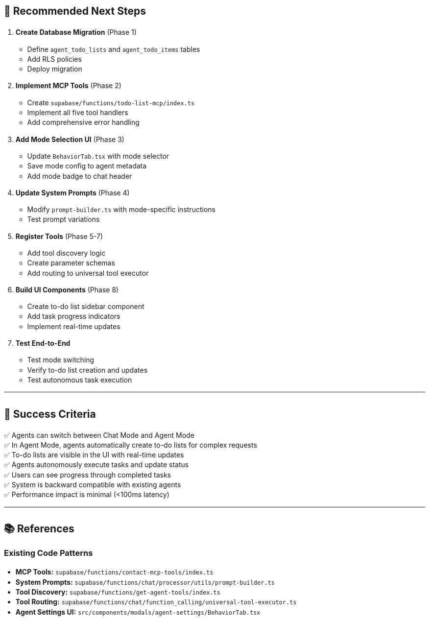 
## 🚀 Recommended Next Steps

1. **Create Database Migration** (Phase 1)
   - Define `agent_todo_lists` and `agent_todo_items` tables
   - Add RLS policies
   - Deploy migration

2. **Implement MCP Tools** (Phase 2)
   - Create `supabase/functions/todo-list-mcp/index.ts`
   - Implement all five tool handlers
   - Add comprehensive error handling

3. **Add Mode Selection UI** (Phase 3)
   - Update `BehaviorTab.tsx` with mode selector
   - Save mode config to agent metadata
   - Add mode badge to chat header

4. **Update System Prompts** (Phase 4)
   - Modify `prompt-builder.ts` with mode-specific instructions
   - Test prompt variations

5. **Register Tools** (Phase 5-7)
   - Add tool discovery logic
   - Create parameter schemas
   - Add routing to universal tool executor

6. **Build UI Components** (Phase 8)
   - Create to-do list sidebar component
   - Add task progress indicators
   - Implement real-time updates

7. **Test End-to-End**
   - Test mode switching
   - Verify to-do list creation and updates
   - Test autonomous task execution

---

## 🎯 Success Criteria

✅ Agents can switch between Chat Mode and Agent Mode  
✅ In Agent Mode, agents automatically create to-do lists for complex requests  
✅ To-do lists are visible in the UI with real-time updates  
✅ Agents autonomously execute tasks and update status  
✅ Users can see progress through completed tasks  
✅ System is backward compatible with existing agents  
✅ Performance impact is minimal (<100ms latency)  

---

## 📚 References

### Existing Code Patterns
- **MCP Tools:** `supabase/functions/contact-mcp-tools/index.ts`
- **System Prompts:** `supabase/functions/chat/processor/utils/prompt-builder.ts`
- **Tool Discovery:** `supabase/functions/get-agent-tools/index.ts`
- **Tool Routing:** `supabase/functions/chat/function_calling/universal-tool-executor.ts`
- **Agent Settings UI:** `src/components/modals/agent-settings/BehaviorTab.tsx`
